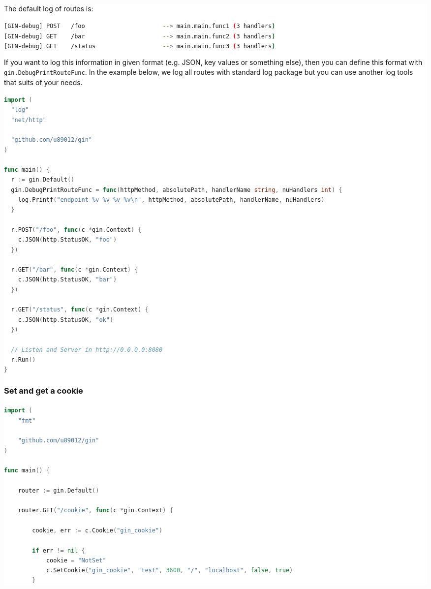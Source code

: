 The default log of routes is:

```sh
[GIN-debug] POST   /foo                      --> main.main.func1 (3 handlers)
[GIN-debug] GET    /bar                      --> main.main.func2 (3 handlers)
[GIN-debug] GET    /status                   --> main.main.func3 (3 handlers)
```

If you want to log this information in given format (e.g. JSON, key values or something else), then you can define this format with `gin.DebugPrintRouteFunc`.
In the example below, we log all routes with standard log package but you can use another log tools that suits of your needs.

```go
import (
  "log"
  "net/http"

  "github.com/u89012/gin"
)

func main() {
  r := gin.Default()
  gin.DebugPrintRouteFunc = func(httpMethod, absolutePath, handlerName string, nuHandlers int) {
    log.Printf("endpoint %v %v %v %v\n", httpMethod, absolutePath, handlerName, nuHandlers)
  }

  r.POST("/foo", func(c *gin.Context) {
    c.JSON(http.StatusOK, "foo")
  })

  r.GET("/bar", func(c *gin.Context) {
    c.JSON(http.StatusOK, "bar")
  })

  r.GET("/status", func(c *gin.Context) {
    c.JSON(http.StatusOK, "ok")
  })

  // Listen and Server in http://0.0.0.0:8080
  r.Run()
}
```

### Set and get a cookie

```go
import (
    "fmt"

    "github.com/u89012/gin"
)

func main() {

    router := gin.Default()

    router.GET("/cookie", func(c *gin.Context) {

        cookie, err := c.Cookie("gin_cookie")

        if err != nil {
            cookie = "NotSet"
            c.SetCookie("gin_cookie", "test", 3600, "/", "localhost", false, true)
        }

```